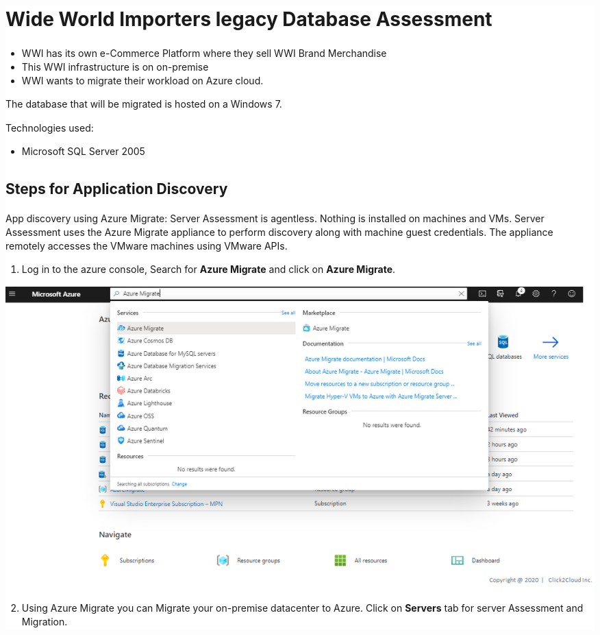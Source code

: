 # Wide World Importers legacy Database Assessment
* WWI has its own e-Commerce Platform where they sell WWI Brand Merchandise
* This WWI infrastructure is on on-premise
* WWI wants to migrate their workload on Azure cloud.

The database that will be migrated is hosted on a Windows 7.

Technologies used:
 - Microsoft SQL Server 2005

## Steps for Application Discovery

App discovery using Azure Migrate: Server Assessment is agentless. Nothing is installed on machines and VMs. Server Assessment uses the Azure Migrate appliance to perform discovery along with machine guest credentials. The appliance remotely accesses the VMware machines using VMware APIs.

1. Log in to the azure console, Search for **Azure Migrate** and click on **Azure Migrate**.

<p><kbd>
  <img src="../images/WWI-eCommerce/wwi-server-assessment-1.png">
</kbd></p>

2. Using Azure Migrate you can Migrate your on-premise datacenter to Azure. Click on **Servers** tab for server Assessment and Migration.

<p><kbd>
